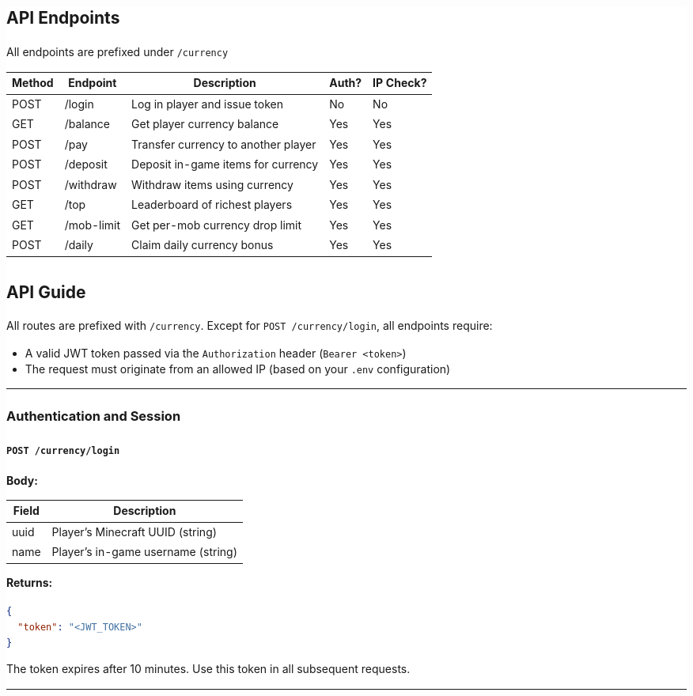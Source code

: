 
## API Endpoints

All endpoints are prefixed under `/currency`

| Method | Endpoint   | Description                         | Auth? | IP Check? |
| ------ | ---------- | ----------------------------------- | ----- | --------- |
| POST   | /login     | Log in player and issue token       | No    | No        |
| GET    | /balance   | Get player currency balance         | Yes   | Yes       |
| POST   | /pay       | Transfer currency to another player | Yes   | Yes       |
| POST   | /deposit   | Deposit in-game items for currency  | Yes   | Yes       |
| POST   | /withdraw  | Withdraw items using currency       | Yes   | Yes       |
| GET    | /top       | Leaderboard of richest players      | Yes   | Yes       |
| GET    | /mob-limit | Get per-mob currency drop limit     | Yes   | Yes       |
| POST   | /daily     | Claim daily currency bonus          | Yes   | Yes       |

## API Guide

All routes are prefixed with `/currency`. Except for `POST /currency/login`, all endpoints require:

- A valid JWT token passed via the `Authorization` header (`Bearer <token>`)
- The request must originate from an allowed IP (based on your `.env` configuration)

---

### Authentication and Session

#### `POST /currency/login`

**Body:**

| Field | Description                        |
| ----- | ---------------------------------- |
| uuid  | Player’s Minecraft UUID (string)   |
| name  | Player’s in-game username (string) |

**Returns:**

```json
{
  "token": "<JWT_TOKEN>"
}
```

The token expires after 10 minutes. Use this token in all subsequent requests.

---
